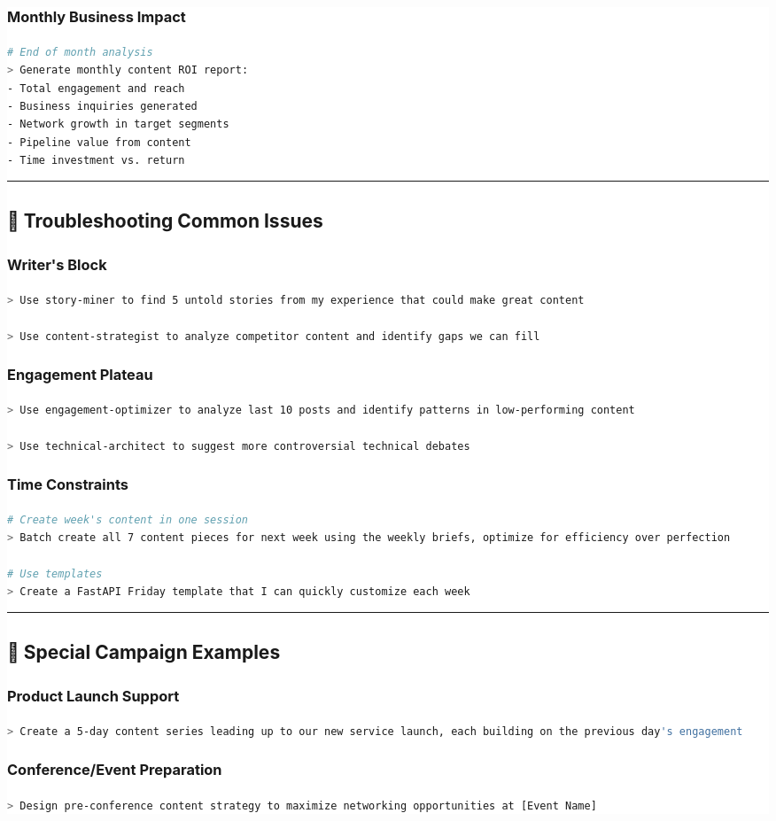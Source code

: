 ### **Monthly Business Impact**

```bash
# End of month analysis
> Generate monthly content ROI report:
- Total engagement and reach
- Business inquiries generated
- Network growth in target segments
- Pipeline value from content
- Time investment vs. return
```

---

## 🚨 Troubleshooting Common Issues

### **Writer's Block**
```bash
> Use story-miner to find 5 untold stories from my experience that could make great content

> Use content-strategist to analyze competitor content and identify gaps we can fill
```

### **Engagement Plateau**
```bash
> Use engagement-optimizer to analyze last 10 posts and identify patterns in low-performing content

> Use technical-architect to suggest more controversial technical debates
```

### **Time Constraints**
```bash
# Create week's content in one session
> Batch create all 7 content pieces for next week using the weekly briefs, optimize for efficiency over perfection

# Use templates
> Create a FastAPI Friday template that I can quickly customize each week
```

---

## 🎪 Special Campaign Examples

### **Product Launch Support**
```bash
> Create a 5-day content series leading up to our new service launch, each building on the previous day's engagement
```

### **Conference/Event Preparation**
```bash
> Design pre-conference content strategy to maximize networking opportunities at [Event Name]
```
